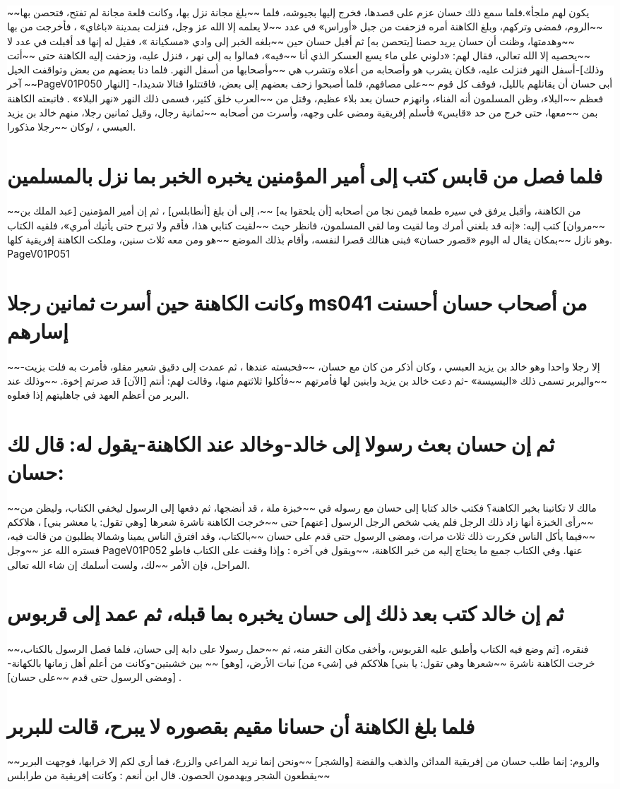 ~~يكون لهم ملجأ».فلما سمع ذلك حسان عزم على قصدها، فخرج إليها بجيوشه، فلما
~~بلغ مجانة  نزل بها، وكانت قلعة مجانة  لم تفتح، فتحصن بها
~~الروم، فمضى وتركهم، وبلغ الكاهنة أمره فزحفت  من جبل «أوراس» في عدد
~~لا يعلمه إلا الله عز وجل، فنزلت بمدينة «باغاي» ، فأخرجت من بها
~~وهدمتها، وظنت أن حسان يريد حصنا  [يتحصن به]  ثم أقبل حسان حين
~~بلغه الخبر إلى وادي «مسكيانة »، فقيل له إنها قد أقبلت في عدد لا
~~يحصيه  إلا الله تعالى، فقال لهم: «دلوني على ماء يسع العسكر الذي أنا
~~فيه»، فمالوا به إلى نهر ، فنزل  عليه، وزحفت إليه الكاهنة حتى
~~أتت أسفل النهر فنزلت عليه، فكان يشرب هو وأصحابه من أعلاه وتشرب هي
~~وأصحابها من أسفل النهر. فلما دنا بعضهم من بعض وتواقفت الخيل-[وذلك آخر
~~PageV01P050 النهار]  -أبى  حسان أن يقاتلهم بالليل، فوقف كل قوم
~~على مصافهم، فلما أصبحوا زحف بعضهم إلى بعض، فاقتتلوا قتالا شديدا، فعظم
~~البلاء، وظن المسلمون أنه الفناء، وانهزم حسان بعد بلاء عظيم، وقتل من
~~العرب خلق كثير، فسمى ذلك النهر «نهر البلاء» . فاتبعته الكاهنة بمن
~~معها، حتى خرج من حد «قابس» فأسلم إفريقية ومضى على وجهه، وأسرت من أصحابه
~~ثمانية رجال، وقيل ثمانين رجلا، منهم خالد بن يزيد العبسي ، /وكان
~~رجلا مذكورا.
# فلما فصل من قابس كتب إلى أمير المؤمنين يخبره الخبر بما نزل بالمسلمين
~~من الكاهنة، وأقبل يرفق في سيره طمعا فيمن نجا من أصحابه [أن يلحقوا به]
~~، إلى أن بلغ [أنطابلس] ، ثم إن أمير المؤمنين [عبد الملك بن
~~مروان] كتب إليه: «إنه قد بلغني أمرك وما لقيت وما لقي المسلمون، فانظر حيث
~~لقيت كتابي هذا، فأقم ولا تبرح حتى يأتيك أمري»، فلقيه الكتاب وهو نازل
~~بمكان يقال له اليوم «قصور حسان» فبنى هنالك قصرا لنفسه، وأقام بذلك الموضع
~~هو ومن معه ثلاث سنين، وملكت الكاهنة إفريقية كلها.
PageV01P051
# وكانت الكاهنة حين أسرت ثمانين رجلا ms041 من أصحاب حسان أحسنت  إسارهم
~~إلا رجلا واحدا وهو خالد بن يزيد العبسي ، وكان أذكر من كان مع حسان،
~~فحبسته عندها ، ثم عمدت إلى دقيق شعير مقلو، فأمرت به فلت بزيت-
~~والبربر تسمى ذلك «البسيسة»  -ثم دعت خالد بن يزيد وابنين لها فأمرتهم
~~فأكلوا ثلاثتهم  منها، وقالت لهم: أنتم [الآن]  قد صرتم إخوة.
~~وذلك عند البربر من أعظم العهد في جاهليتهم إذا فعلوه.
# ثم إن حسان بعث رسولا إلى خالد-وخالد عند الكاهنة-يقول له: قال لك حسان:
~~مالك لا تكاتبنا بخبر الكاهنة؟ فكتب خالد كتابا  إلى حسان مع رسوله في
~~خبزة ملة ، قد أنضجها، ثم دفعها إلى الرسول ليخفي الكتاب، وليظن من
~~رأى الخبزة أنها زاد ذلك الرجل فلم يغب شخص الرجل الرسول [عنهم]  حتى
~~خرجت الكاهنة ناشرة شعرها  [وهي تقول: يا معشر بني] ، هلاككم
~~فيما يأكل الناس فكررت ذلك ثلاث مرات، ومضى الرسول حتى قدم على حسان
~~بالكتاب، وقد افترق الناس يمينا وشمالا يطلبون من قالت فيه، فستره الله عز
~~وجل PageV01P052 عنها. وفي الكتاب جميع ما يحتاج إليه من خبر الكاهنة،
~~ويقول في آخره : وإذا وقفت على الكتاب فاطو  المراحل، فإن الأمر
~~لك، ولست أسلمك إن شاء الله تعالى.
# ثم إن خالد كتب بعد ذلك إلى حسان يخبره بما قبله، ثم عمد إلى قربوس 
~~فنقره، [ثم وضع فيه الكتاب وأطبق عليه القربوس، وأخفى مكان النقر منه، ثم
~~حمل رسولا على دابة إلى حسان، فلما فصل الرسول بالكتاب، خرجت الكاهنة ناشرة
~~شعرها وهي تقول: يا بني]  هلاككم في [شيء من]  نبات الأرض، [وهو]
~~ بين خشبتين-وكانت من أعلم أهل زمانها بالكهانة-[ومضى الرسول حتى قدم
~~على حسان] .
# فلما بلغ الكاهنة أن حسانا مقيم  بقصوره لا يبرح، قالت للبربر
~~والروم: إنما طلب حسان من إفريقية المدائن والذهب والفضة [والشجر] 
~~ونحن إنما نريد المراعي والزرع، فما أرى لكم إلا خرابها، فوجهت البربر
~~يقطعون الشجر ويهدمون الحصون. قال ابن أنعم : وكانت إفريقية من طرابلس